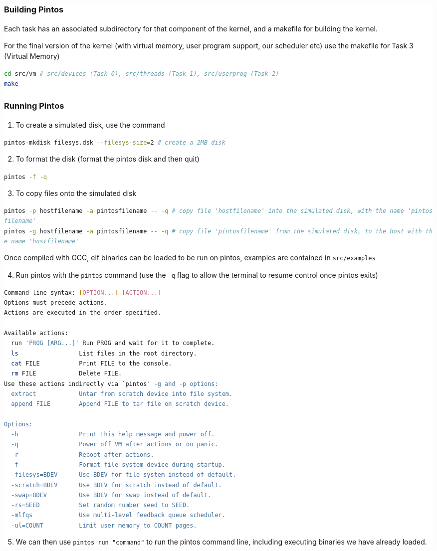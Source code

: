 ### Building Pintos
Each task has an associated subdirectory for that component of the kernel, and a makefile for building the kernel.

For the final version of the kernel (with virtual memory, user program support, our scheduler etc) use the makefile for Task 3 (Virtual Memory)
```bash
cd src/vm # src/devices (Task 0), src/threads (Task 1), src/userprog (Task 2)
make
```

### Running Pintos
1. To create a simulated disk, use the command
```bash
pintos-mkdisk filesys.dsk --filesys-size=2 # create a 2MB disk
```

2. To format the disk (format the pintos disk and then quit)
```bash
pintos -f -q
``` 

3. To copy files onto the simulated disk
```bash
pintos -p hostfilename -a pintosfilename -- -q # copy file 'hostfilename' into the simulated disk, with the name 'pintosfilename'
pintos -g hostfilename -a pintosfilename -- -q # copy file 'pintosfilename' from the simulated disk, to the host with the name 'hostfilename'
```
Once compiled with GCC, elf binaries can be loaded to be run on pintos, examples are contained in `src/examples`

4. Run pintos with the `pintos` command (use the `-q` flag to allow the terminal to resume control once pintos exits)
```bash
Command line syntax: [OPTION...] [ACTION...]
Options must precede actions.
Actions are executed in the order specified.

Available actions:
  run 'PROG [ARG...]' Run PROG and wait for it to complete. 
  ls                 List files in the root directory.      
  cat FILE           Print FILE to the console.
  rm FILE            Delete FILE.
Use these actions indirectly via `pintos' -g and -p options:
  extract            Untar from scratch device into file system.
  append FILE        Append FILE to tar file on scratch device. 

Options:
  -h                 Print this help message and power off.     
  -q                 Power off VM after actions or on panic.
  -r                 Reboot after actions.
  -f                 Format file system device during startup.
  -filesys=BDEV      Use BDEV for file system instead of default.
  -scratch=BDEV      Use BDEV for scratch instead of default.
  -swap=BDEV         Use BDEV for swap instead of default.
  -rs=SEED           Set random number seed to SEED.
  -mlfqs             Use multi-level feedback queue scheduler.
  -ul=COUNT          Limit user memory to COUNT pages.
```
5. We can then use `pintos run "command"` to run the pintos command line, including executing binaries we have already loaded.
